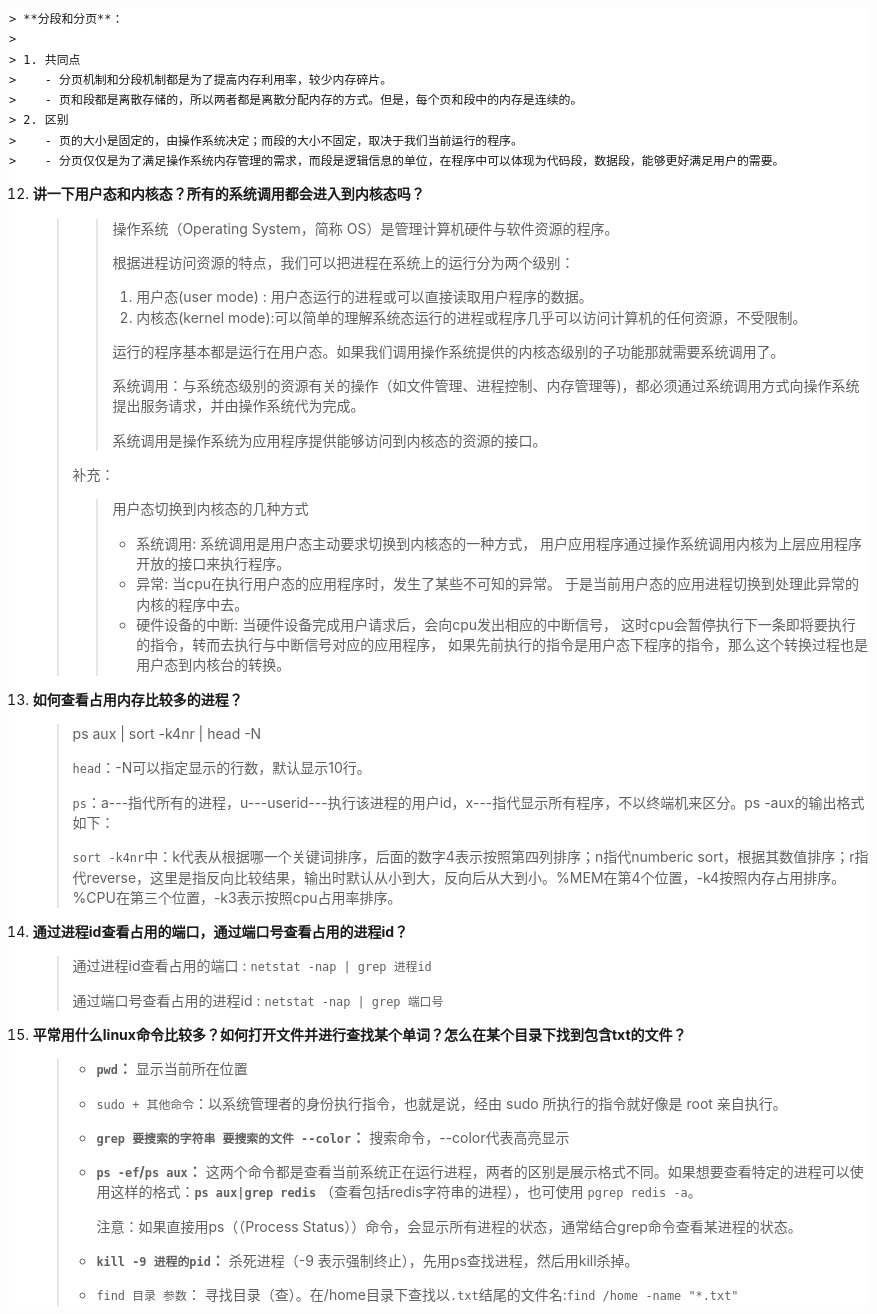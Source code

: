     > **分段和分页**：
    >
    > 1. 共同点
    >    - 分页机制和分段机制都是为了提高内存利用率，较少内存碎片。
    >    - 页和段都是离散存储的，所以两者都是离散分配内存的方式。但是，每个页和段中的内存是连续的。
    > 2. 区别
    >    - 页的大小是固定的，由操作系统决定；而段的大小不固定，取决于我们当前运行的程序。
    >    - 分页仅仅是为了满足操作系统内存管理的需求，而段是逻辑信息的单位，在程序中可以体现为代码段，数据段，能够更好满足用户的需要。

12. **讲一下用户态和内核态？所有的系统调用都会进入到内核态吗？**

    >    > 操作系统（Operating System，简称 OS）是管理计算机硬件与软件资源的程序。
    >    >
    >    > 根据进程访问资源的特点，我们可以把进程在系统上的运行分为两个级别：
    >    >
    >    > 1. 用户态(user mode) : 用户态运行的进程或可以直接读取用户程序的数据。
    >    > 2. 内核态(kernel mode):可以简单的理解系统态运行的进程或程序几乎可以访问计算机的任何资源，不受限制。
    >    >
    >    > 运行的程序基本都是运行在用户态。如果我们调用操作系统提供的内核态级别的子功能那就需要系统调用了。
    >    >
    >    > 系统调用：与系统态级别的资源有关的操作（如文件管理、进程控制、内存管理等)，都必须通过系统调用方式向操作系统提出服务请求，并由操作系统代为完成。
    >    >
    >    > 系统调用是操作系统为应用程序提供能够访问到内核态的资源的接口。
    >
    >    补充：
    >
    >    > 用户态切换到内核态的几种方式
    >    >
    >    > - 系统调用: 系统调用是用户态主动要求切换到内核态的一种方式， 用户应用程序通过操作系统调用内核为上层应用程序开放的接口来执行程序。
    >    > - 异常: 当cpu在执行用户态的应用程序时，发生了某些不可知的异常。 于是当前用户态的应用进程切换到处理此异常的内核的程序中去。
    >    > - 硬件设备的中断: 当硬件设备完成用户请求后，会向cpu发出相应的中断信号， 这时cpu会暂停执行下一条即将要执行的指令，转而去执行与中断信号对应的应用程序， 如果先前执行的指令是用户态下程序的指令，那么这个转换过程也是用户态到内核台的转换。

13. **如何查看占用内存比较多的进程？**

    > ps aux | sort -k4nr | head -N
    >
    > `head`：-N可以指定显示的行数，默认显示10行。
    >
    > `ps`：a---指代所有的进程，u---userid---执行该进程的用户id，x---指代显示所有程序，不以终端机来区分。ps -aux的输出格式如下： 
    >
    > `sort -k4nr`中：k代表从根据哪一个关键词排序，后面的数字4表示按照第四列排序；n指代numberic sort，根据其数值排序；r指代reverse，这里是指反向比较结果，输出时默认从小到大，反向后从大到小。%MEM在第4个位置，-k4按照内存占用排序。%CPU在第三个位置，-k3表示按照cpu占用率排序。

14. **通过进程id查看占用的端口，通过端口号查看占用的进程id？**

    > 通过进程id查看占用的端口 : `netstat -nap | grep 进程id`
    >
    > 通过端口号查看占用的进程id : `netstat -nap | grep 端口号`

15. **平常用什么linux命令比较多？如何打开文件并进行查找某个单词？怎么在某个目录下找到包含txt的文件？**

    > - **`pwd`：** 显示当前所在位置
    >
    > - `sudo + 其他命令`：以系统管理者的身份执行指令，也就是说，经由 sudo 所执行的指令就好像是 root 亲自执行。
    >
    > - **`grep 要搜索的字符串 要搜索的文件 --color`：** 搜索命令，--color代表高亮显示
    >
    > - **`ps -ef`/`ps aux`：** 这两个命令都是查看当前系统正在运行进程，两者的区别是展示格式不同。如果想要查看特定的进程可以使用这样的格式：**`ps aux|grep redis`** （查看包括redis字符串的进程），也可使用 `pgrep redis -a`。
    >
    >   注意：如果直接用ps（（Process Status））命令，会显示所有进程的状态，通常结合grep命令查看某进程的状态。
    >
    > - **`kill -9 进程的pid`：** 杀死进程（-9 表示强制终止），先用ps查找进程，然后用kill杀掉。
    >
    > - `find 目录 参数`： 寻找目录（查）。在/home目录下查找以`.txt`结尾的文件名:`find /home -name "*.txt"`
    >